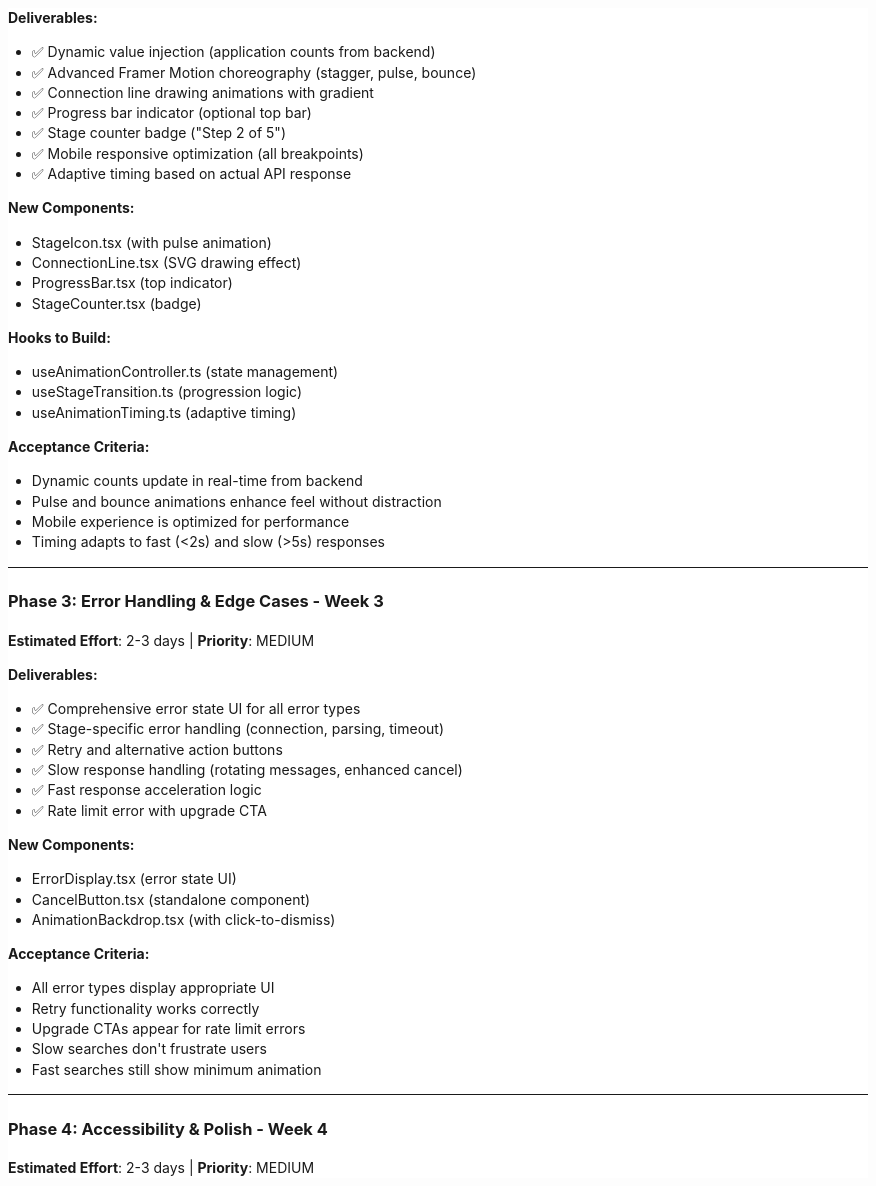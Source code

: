 **Deliverables:**
- ✅ Dynamic value injection (application counts from backend)
- ✅ Advanced Framer Motion choreography (stagger, pulse, bounce)
- ✅ Connection line drawing animations with gradient
- ✅ Progress bar indicator (optional top bar)
- ✅ Stage counter badge ("Step 2 of 5")
- ✅ Mobile responsive optimization (all breakpoints)
- ✅ Adaptive timing based on actual API response

**New Components:**
- StageIcon.tsx (with pulse animation)
- ConnectionLine.tsx (SVG drawing effect)
- ProgressBar.tsx (top indicator)
- StageCounter.tsx (badge)

**Hooks to Build:**
- useAnimationController.ts (state management)
- useStageTransition.ts (progression logic)
- useAnimationTiming.ts (adaptive timing)

**Acceptance Criteria:**
- Dynamic counts update in real-time from backend
- Pulse and bounce animations enhance feel without distraction
- Mobile experience is optimized for performance
- Timing adapts to fast (<2s) and slow (>5s) responses

---

### Phase 3: Error Handling & Edge Cases - Week 3
**Estimated Effort**: 2-3 days | **Priority**: MEDIUM

**Deliverables:**
- ✅ Comprehensive error state UI for all error types
- ✅ Stage-specific error handling (connection, parsing, timeout)
- ✅ Retry and alternative action buttons
- ✅ Slow response handling (rotating messages, enhanced cancel)
- ✅ Fast response acceleration logic
- ✅ Rate limit error with upgrade CTA

**New Components:**
- ErrorDisplay.tsx (error state UI)
- CancelButton.tsx (standalone component)
- AnimationBackdrop.tsx (with click-to-dismiss)

**Acceptance Criteria:**
- All error types display appropriate UI
- Retry functionality works correctly
- Upgrade CTAs appear for rate limit errors
- Slow searches don't frustrate users
- Fast searches still show minimum animation

---

### Phase 4: Accessibility & Polish - Week 4
**Estimated Effort**: 2-3 days | **Priority**: MEDIUM
